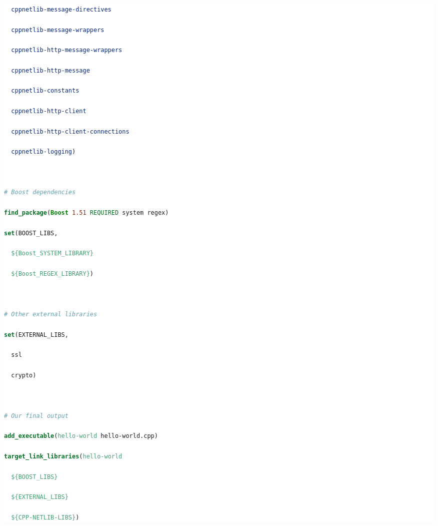 ```cmake
  cppnetlib-message-directives

  cppnetlib-message-wrappers                                                                                                           

  cppnetlib-http-message-wrappers

  cppnetlib-http-message                                                                                                               

  cppnetlib-constants

  cppnetlib-http-client

  cppnetlib-http-client-connections                                                                                                    

  cppnetlib-logging)

 

# Boost dependencies

find_package(Boost 1.51 REQUIRED system regex)                                                                                         

set(BOOST_LIBS,                                                                                                                        

  ${Boost_SYSTEM_LIBRARY}                                                                                                              

  ${Boost_REGEX_LIBRARY})                                                                                                              

 

# Other external libraries                                                                                                             

set(EXTERNAL_LIBS,

  ssl

  crypto)                                                                                                                              

 

# Our final output

add_executable(hello-world hello-world.cpp)

target_link_libraries(hello-world                                                                                                      

  ${BOOST_LIBS}

  ${EXTERNAL_LIBS}                                                                                                                     

  ${CPP-NETLIB-LIBS})

```